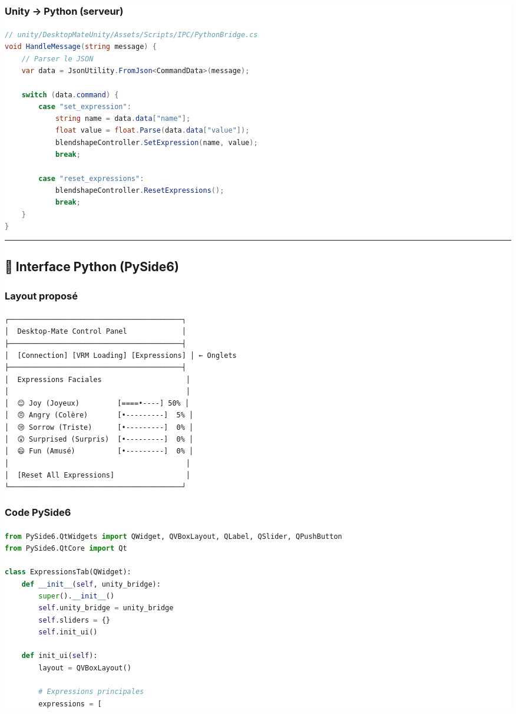 ### Unity → Python (serveur)

```csharp
// unity/DesktopMateUnity/Assets/Scripts/IPC/PythonBridge.cs
void HandleMessage(string message) {
    // Parser le JSON
    var data = JsonUtility.FromJson<CommandData>(message);
    
    switch (data.command) {
        case "set_expression":
            string name = data.data["name"];
            float value = float.Parse(data.data["value"]);
            blendshapeController.SetExpression(name, value);
            break;
            
        case "reset_expressions":
            blendshapeController.ResetExpressions();
            break;
    }
}
```

---

## 🎨 Interface Python (PySide6)

### Layout proposé

```
┌─────────────────────────────────────────┐
│  Desktop-Mate Control Panel             │
├─────────────────────────────────────────┤
│  [Connection] [VRM Loading] [Expressions] │ ← Onglets
├─────────────────────────────────────────┤
│  Expressions Faciales                    │
│                                          │
│  😊 Joy (Joyeux)         [====•----] 50% │
│  😠 Angry (Colère)       [•---------]  5% │
│  😢 Sorrow (Triste)      [•---------]  0% │
│  😲 Surprised (Surpris)  [•---------]  0% │
│  😄 Fun (Amusé)          [•---------]  0% │
│                                          │
│  [Reset All Expressions]                 │
└─────────────────────────────────────────┘
```

### Code PySide6

```python
from PySide6.QtWidgets import QWidget, QVBoxLayout, QLabel, QSlider, QPushButton
from PySide6.QtCore import Qt

class ExpressionsTab(QWidget):
    def __init__(self, unity_bridge):
        super().__init__()
        self.unity_bridge = unity_bridge
        self.sliders = {}
        self.init_ui()
    
    def init_ui(self):
        layout = QVBoxLayout()
        
        # Expressions principales
        expressions = [
```
